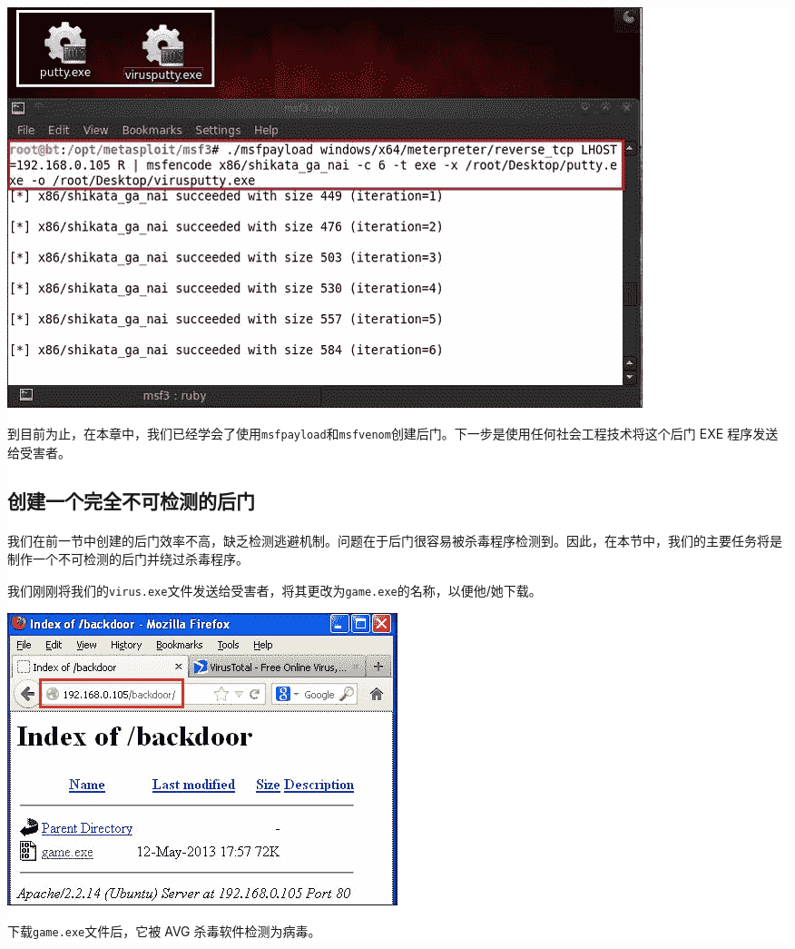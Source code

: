 ![创建 EXE 后门](img/3589_10_08.jpg)

到目前为止，在本章中，我们已经学会了使用`msfpayload`和`msfvenom`创建后门。下一步是使用任何社会工程技术将这个后门 EXE 程序发送给受害者。

## 创建一个完全不可检测的后门

我们在前一节中创建的后门效率不高，缺乏检测逃避机制。问题在于后门很容易被杀毒程序检测到。因此，在本节中，我们的主要任务将是制作一个不可检测的后门并绕过杀毒程序。

我们刚刚将我们的`virus.exe`文件发送给受害者，将其更改为`game.exe`的名称，以便他/她下载。

![创建一个完全不可检测的后门](img/3589_10_09.jpg)

下载`game.exe`文件后，它被 AVG 杀毒软件检测为病毒。

